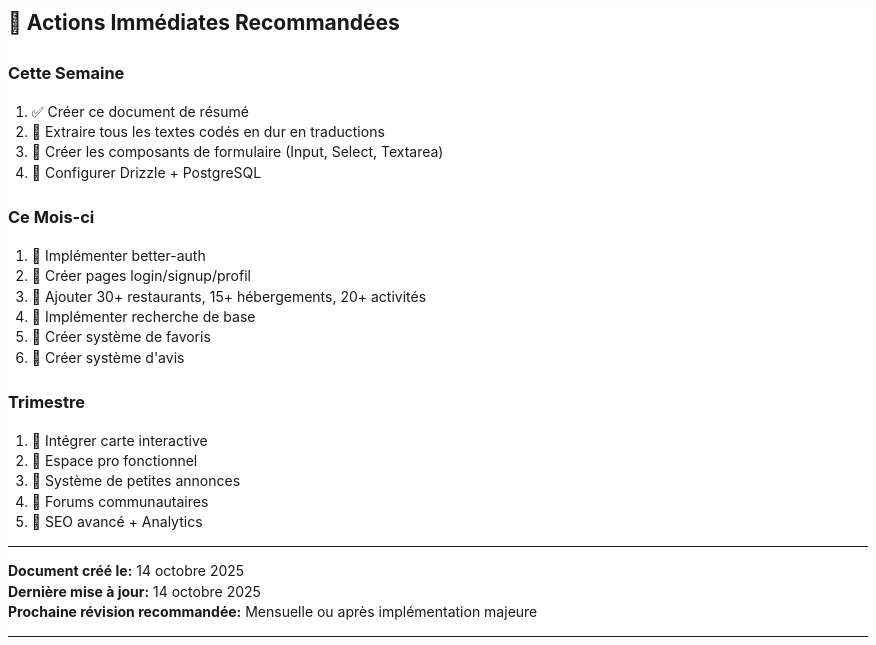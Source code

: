 
## 📝 Actions Immédiates Recommandées

### Cette Semaine
1. ✅ Créer ce document de résumé
2. 🔲 Extraire tous les textes codés en dur en traductions
3. 🔲 Créer les composants de formulaire (Input, Select, Textarea)
4. 🔲 Configurer Drizzle + PostgreSQL

### Ce Mois-ci
1. 🔲 Implémenter better-auth
2. 🔲 Créer pages login/signup/profil
3. 🔲 Ajouter 30+ restaurants, 15+ hébergements, 20+ activités
4. 🔲 Implémenter recherche de base
5. 🔲 Créer système de favoris
6. 🔲 Créer système d'avis

### Trimestre
1. 🔲 Intégrer carte interactive
2. 🔲 Espace pro fonctionnel
3. 🔲 Système de petites annonces
4. 🔲 Forums communautaires
5. 🔲 SEO avancé + Analytics

---

**Document créé le:** 14 octobre 2025  
**Dernière mise à jour:** 14 octobre 2025  
**Prochaine révision recommandée:** Mensuelle ou après implémentation majeure

---
